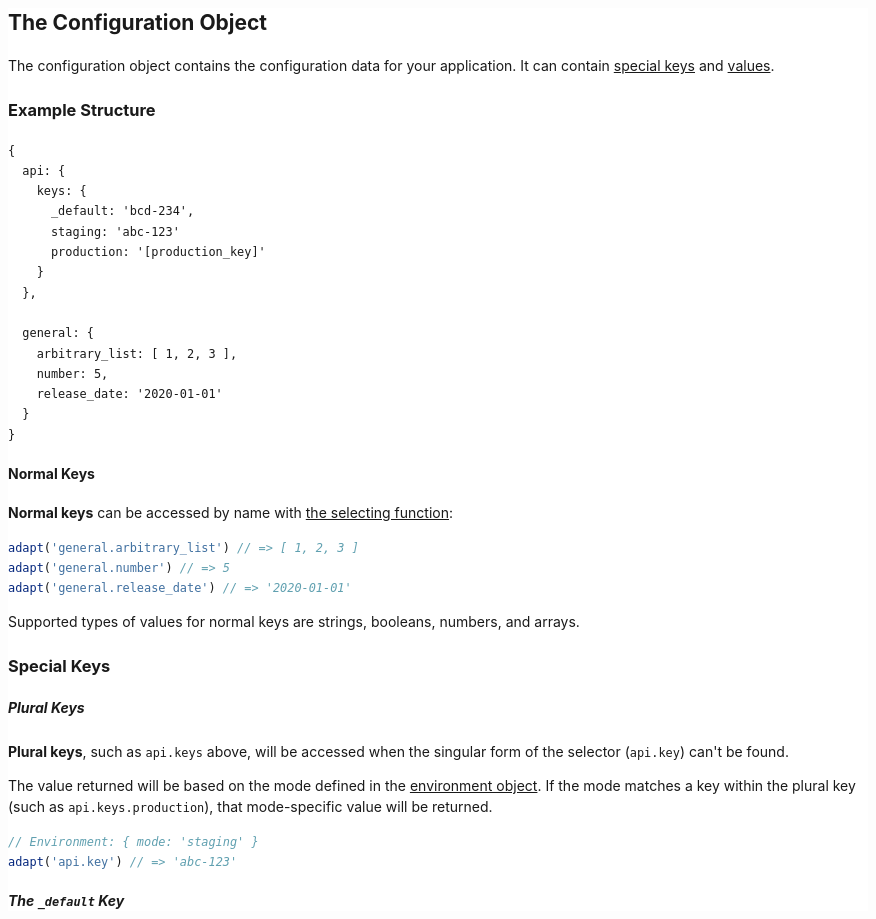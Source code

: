 
## The Configuration Object

The configuration object contains the configuration data for your application. It can contain [special keys](#special-keys) and [values](#special-values).

### Example Structure

```
{
  api: {
    keys: {
      _default: 'bcd-234',
      staging: 'abc-123'
      production: '[production_key]'
    }
  },

  general: {
    arbitrary_list: [ 1, 2, 3 ],
    number: 5,
    release_date: '2020-01-01'
  }
}
```

#### Normal Keys

**Normal keys** can be accessed by name with [the selecting function](#the-selecting-function):

```javascript
adapt('general.arbitrary_list') // => [ 1, 2, 3 ]
adapt('general.number') // => 5
adapt('general.release_date') // => '2020-01-01'
```

Supported types of values for normal keys are strings, booleans, numbers, and arrays.

### Special Keys

##### Plural Keys

**Plural keys**, such as `api.keys` above, will be accessed when the singular form of the selector (`api.key`) can't be found.

The value returned will be based on the mode defined in the [environment object](#the-environment-object). If the mode matches a key within the plural key (such as `api.keys.production`), that mode-specific value will be returned.

```javascript
// Environment: { mode: 'staging' }
adapt('api.key') // => 'abc-123'
```

##### The `_default` Key
